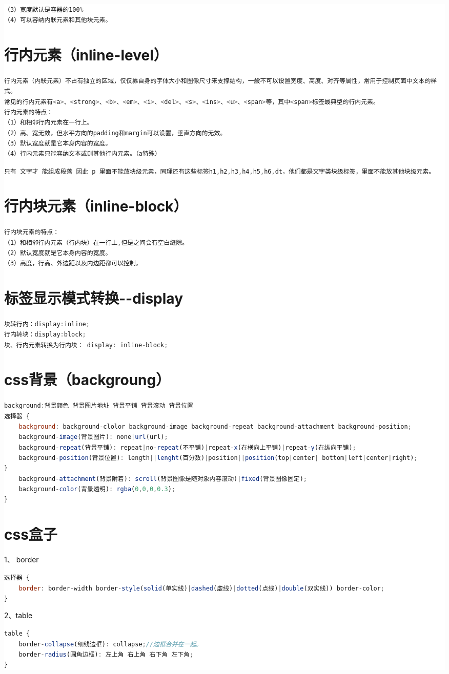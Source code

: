 ```javascript
（3）宽度默认是容器的100%
（4）可以容纳内联元素和其他块元素。
```
# 行内元素（inline-level）
```javascript
行内元素（内联元素）不占有独立的区域，仅仅靠自身的字体大小和图像尺寸来支撑结构，一般不可以设置宽度、高度、对齐等属性，常用于控制页面中文本的样式。
常见的行内元素有<a>、<strong>、<b>、<em>、<i>、<del>、<s>、<ins>、<u>、<span>等，其中<span>标签最典型的行内元素。
行内元素的特点：
（1）和相邻行内元素在一行上。
（2）高、宽无效，但水平方向的padding和margin可以设置，垂直方向的无效。
（3）默认宽度就是它本身内容的宽度。
（4）行内元素只能容纳文本或则其他行内元素。（a特殊）
```
```javascript
只有 文字才 能组成段落 因此 p 里面不能放块级元素，同理还有这些标签h1,h2,h3,h4,h5,h6,dt，他们都是文字类块级标签，里面不能放其他块级元素。
```
# 行内块元素（inline-block）
```javascript
行内块元素的特点：
（1）和相邻行内元素（行内块）在一行上,但是之间会有空白缝隙。
（2）默认宽度就是它本身内容的宽度。
（3）高度，行高、外边距以及内边距都可以控制。
```
# 标签显示模式转换--display
```javascript
块转行内：display:inline;
行内转块：display:block;
块、行内元素转换为行内块： display: inline-block;
```
# css背景（backgroung）
```javascript
background:背景颜色 背景图片地址 背景平铺 背景滚动 背景位置
选择器 {
	background: background-clolor background-image background-repeat background-attachment background-position;
	background-image(背景图片): none|url(url);
	background-repeat(背景平铺): repeat|no-repeat(不平铺)|repeat-x(在横向上平铺)|repeat-y(在纵向平铺);
	background-position(背景位置): length||lenght(百分数)|position||position(top|center| bottom|left|center|right);
}
	background-attachment(背景附着): scroll(背景图像是随对象内容滚动)|fixed(背景图像固定);
	background-color(背景透明): rgba(0,0,0,0.3); 
}
```
# css盒子
1、 border
```javascript
选择器 {
	border: border-width border-style(solid(单实线)|dashed(虚线)|dotted(点线)|double(双实线)) border-color;
}
```
2、table
```javascript
table {
	border-collapse(细线边框): collapse;//边框合并在一起。
	border-radius(圆角边框): 左上角 右上角 右下角 左下角;
}
```